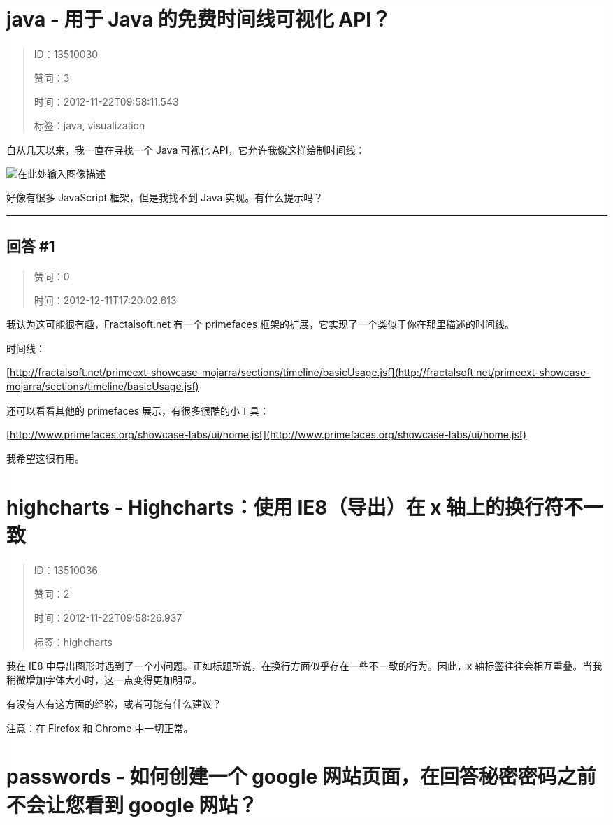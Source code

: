 # java - 用于 Java 的免费时间线可视化 API？

> ID：13510030
> 
> 赞同：3
> 
> 时间：2012-11-22T09:58:11.543
> 
> 标签：java, visualization

自从几天以来，我一直在寻找一个 Java 可视化 API，它允许我[像这样](http://timeline.verite.co/)绘制时间线：

![在此处输入图像描述](../Images/44bfd7f19a9449d7b3a535a475988126.png)

好像有很多 JavaScript 框架，但是我找不到 Java 实现。有什么提示吗？

* * *

## 回答 #1

> 赞同：0
> 
> 时间：2012-12-11T17:20:02.613

我认为这可能很有趣，Fractalsoft.net 有一个 primefaces 框架的扩展，它实现了一个类似于你在那里描述的时间线。

时间线：

[http://fractalsoft.net/primeext-showcase-mojarra/sections/timeline/basicUsage.jsf](http://fractalsoft.net/primeext-showcase-mojarra/sections/timeline/basicUsage.jsf)

还可以看看其他的 primefaces 展示，有很多很酷的小工具：

[http://www.primefaces.org/showcase-labs/ui/home.jsf](http://www.primefaces.org/showcase-labs/ui/home.jsf)

我希望这很有用。

# highcharts - Highcharts：使用 IE8（导出）在 x 轴上的换行符不一致

> ID：13510036
> 
> 赞同：2
> 
> 时间：2012-11-22T09:58:26.937
> 
> 标签：highcharts

我在 IE8 中导出图形时遇到了一个小问题。正如标题所说，在换行方面似乎存在一些不一致的行为。因此，x 轴标签往往会相互重叠。当我稍微增加字体大小时，这一点变得更加明显。

有没有人有这方面的经验，或者可能有什么建议？

注意：在 Firefox 和 Chrome 中一切正常。

# passwords - 如何创建一个 google 网站页面，在回答秘密密码之前不会让您看到 google 网站？
